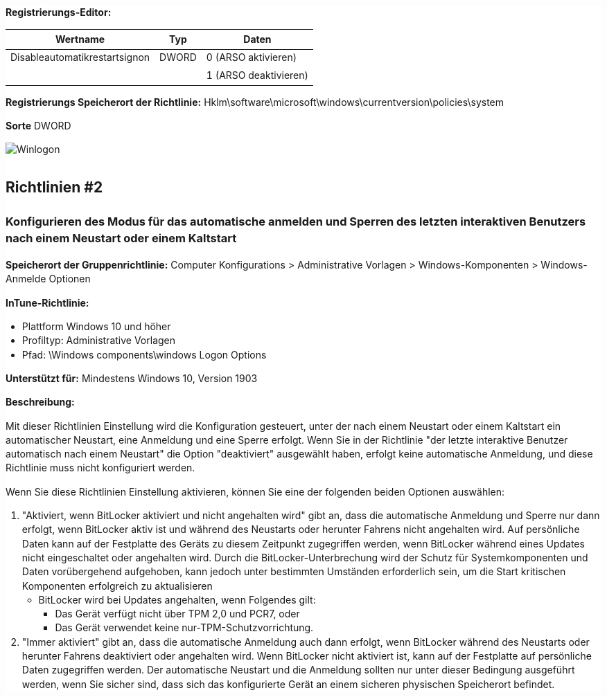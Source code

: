 **Registrierungs-Editor:**

| Wertname | Typ | Daten |
| --- | --- | --- |
| Disableautomatikrestartsignon | DWORD | 0 (ARSO aktivieren) |
|   |   | 1 (ARSO deaktivieren) |

**Registrierungs Speicherort der Richtlinie:** Hklm\software\microsoft\windows\currentversion\policies\system

**Sorte** DWORD

![Winlogon](media/Winlogon-Automatic-Restart-Sign-On--ARSO-/gtr-adds-signinpolicy.png)

## <a name="policy-2"></a>Richtlinien #2

### <a name="configure-the-mode-of-automatically-signing-in-and-locking-last-interactive-user-after-a-restart-or-cold-boot"></a>Konfigurieren des Modus für das automatische anmelden und Sperren des letzten interaktiven Benutzers nach einem Neustart oder einem Kaltstart

**Speicherort der Gruppenrichtlinie:** Computer Konfigurations > Administrative Vorlagen > Windows-Komponenten > Windows-Anmelde Optionen

**InTune-Richtlinie:**

- Plattform Windows 10 und höher
- Profiltyp: Administrative Vorlagen
- Pfad: \Windows components\windows Logon Options

**Unterstützt für:** Mindestens Windows 10, Version 1903

**Beschreibung:**

Mit dieser Richtlinien Einstellung wird die Konfiguration gesteuert, unter der nach einem Neustart oder einem Kaltstart ein automatischer Neustart, eine Anmeldung und eine Sperre erfolgt. Wenn Sie in der Richtlinie "der letzte interaktive Benutzer automatisch nach einem Neustart" die Option "deaktiviert" ausgewählt haben, erfolgt keine automatische Anmeldung, und diese Richtlinie muss nicht konfiguriert werden.

Wenn Sie diese Richtlinien Einstellung aktivieren, können Sie eine der folgenden beiden Optionen auswählen:

1. "Aktiviert, wenn BitLocker aktiviert und nicht angehalten wird" gibt an, dass die automatische Anmeldung und Sperre nur dann erfolgt, wenn BitLocker aktiv ist und während des Neustarts oder herunter Fahrens nicht angehalten wird. Auf persönliche Daten kann auf der Festplatte des Geräts zu diesem Zeitpunkt zugegriffen werden, wenn BitLocker während eines Updates nicht eingeschaltet oder angehalten wird. Durch die BitLocker-Unterbrechung wird der Schutz für Systemkomponenten und Daten vorübergehend aufgehoben, kann jedoch unter bestimmten Umständen erforderlich sein, um die Start kritischen Komponenten erfolgreich zu aktualisieren
   - BitLocker wird bei Updates angehalten, wenn Folgendes gilt:
      - Das Gerät verfügt nicht über TPM 2,0 und PCR7, oder
      - Das Gerät verwendet keine nur-TPM-Schutzvorrichtung.
2. "Immer aktiviert" gibt an, dass die automatische Anmeldung auch dann erfolgt, wenn BitLocker während des Neustarts oder herunter Fahrens deaktiviert oder angehalten wird. Wenn BitLocker nicht aktiviert ist, kann auf der Festplatte auf persönliche Daten zugegriffen werden. Der automatische Neustart und die Anmeldung sollten nur unter dieser Bedingung ausgeführt werden, wenn Sie sicher sind, dass sich das konfigurierte Gerät an einem sicheren physischen Speicherort befindet.
